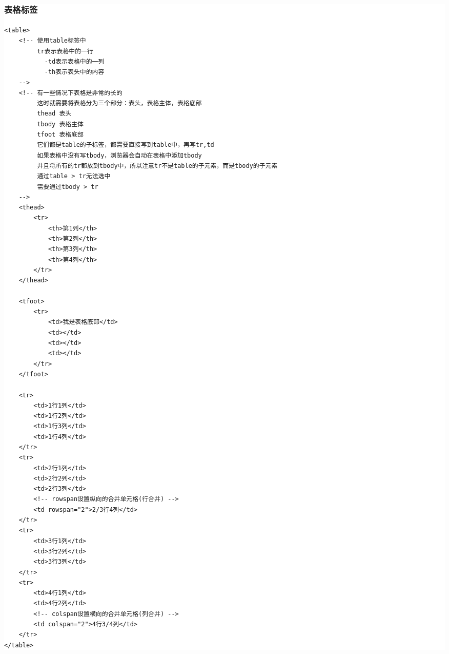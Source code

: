 ### 表格标签

```
<table>
    <!-- 使用table标签中
         tr表示表格中的一行
           -td表示表格中的一列
           -th表示表头中的内容
    -->
    <!-- 有一些情况下表格是非常的长的
         这时就需要将表格分为三个部分：表头，表格主体，表格底部
         thead 表头
         tbody 表格主体
         tfoot 表格底部
         它们都是table的子标签，都需要直接写到table中，再写tr,td
         如果表格中没有写tbody，浏览器会自动在表格中添加tbody
         并且将所有的tr都放到tbody中，所以注意tr不是table的子元素，而是tbody的子元素
         通过table > tr无法选中
         需要通过tbody > tr
    -->
    <thead>
        <tr>
            <th>第1列</th>
            <th>第2列</th>
            <th>第3列</th>
            <th>第4列</th>
        </tr>
    </thead>
    
    <tfoot>
        <tr>
            <td>我是表格底部</td>
            <td></td>
            <td></td>
            <td></td>
        </tr>
    </tfoot>
    
    <tr>
        <td>1行1列</td>
        <td>1行2列</td>
        <td>1行3列</td>
        <td>1行4列</td>
    </tr>
    <tr>
        <td>2行1列</td>
        <td>2行2列</td>
        <td>2行3列</td>
        <!-- rowspan设置纵向的合并单元格(行合并) -->
        <td rowspan="2">2/3行4列</td>
    </tr>
    <tr>
        <td>3行1列</td>
        <td>3行2列</td>
        <td>3行3列</td>
    </tr>
    <tr>
        <td>4行1列</td>
        <td>4行2列</td>
        <!-- colspan设置横向的合并单元格(列合并) -->
        <td colspan="2">4行3/4列</td>
    </tr>
</table>
```